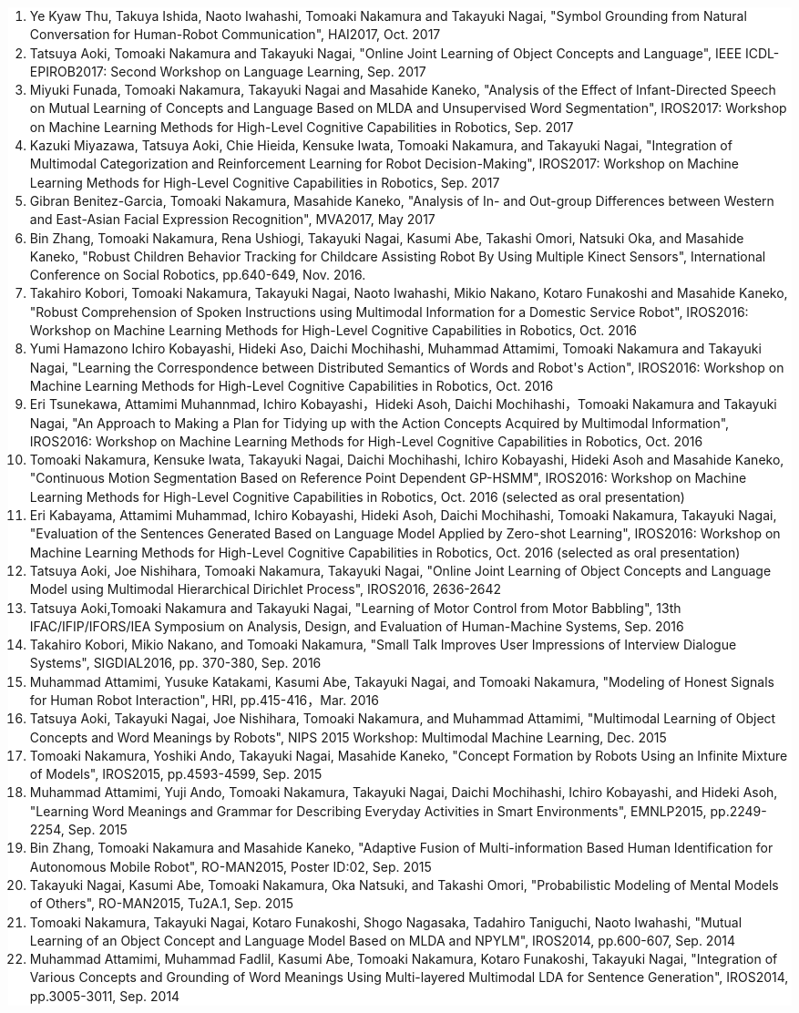 1. Ye Kyaw Thu, Takuya Ishida, Naoto Iwahashi, Tomoaki Nakamura and Takayuki Nagai, "Symbol Grounding from Natural Conversation for Human-Robot Communication", HAI2017, Oct. 2017
1. Tatsuya Aoki, Tomoaki Nakamura and Takayuki Nagai, "Online Joint Learning of Object Concepts and Language", IEEE ICDL-EPIROB2017: Second Workshop on Language Learning, Sep. 2017
1. Miyuki Funada, Tomoaki Nakamura, Takayuki Nagai and Masahide Kaneko, "Analysis of the Effect of Infant-Directed Speech on Mutual Learning of Concepts and Language Based on MLDA and Unsupervised Word Segmentation", IROS2017: Workshop on Machine Learning Methods for High-Level Cognitive Capabilities in Robotics, Sep. 2017
1. Kazuki Miyazawa, Tatsuya Aoki, Chie Hieida, Kensuke Iwata, Tomoaki Nakamura, and Takayuki Nagai, "Integration of Multimodal Categorization and Reinforcement Learning for Robot Decision-Making", IROS2017: Workshop on Machine Learning Methods for High-Level Cognitive Capabilities in Robotics, Sep. 2017
1. Gibran Benitez-Garcia, Tomoaki Nakamura, Masahide Kaneko, "Analysis of In- and Out-group Differences between Western and East-Asian Facial Expression Recognition", MVA2017, May 2017
1. Bin Zhang, Tomoaki Nakamura, Rena Ushiogi, Takayuki Nagai, Kasumi Abe, Takashi Omori, Natsuki Oka, and Masahide Kaneko, "Robust Children Behavior Tracking for Childcare Assisting Robot By Using Multiple Kinect Sensors", International Conference on Social Robotics, pp.640-649, Nov. 2016. 
1. Takahiro Kobori, Tomoaki Nakamura, Takayuki Nagai, Naoto Iwahashi, Mikio Nakano, Kotaro Funakoshi and Masahide Kaneko, "Robust Comprehension of Spoken Instructions using Multimodal Information for a Domestic Service Robot", IROS2016: Workshop on Machine Learning Methods for High-Level Cognitive Capabilities in Robotics, Oct. 2016
1. Yumi Hamazono Ichiro Kobayashi, Hideki Aso, Daichi Mochihashi, Muhammad Attamimi, Tomoaki Nakamura and Takayuki Nagai, "Learning the Correspondence between Distributed Semantics of Words and Robot's Action", IROS2016: Workshop on Machine Learning Methods for High-Level Cognitive Capabilities in Robotics, Oct. 2016
1. Eri Tsunekawa, Attamimi Muhannmad, Ichiro Kobayashi，Hideki Asoh, Daichi Mochihashi，Tomoaki Nakamura and Takayuki Nagai, "An Approach to Making a Plan for Tidying up with the Action Concepts Acquired by Multimodal Information", IROS2016: Workshop on Machine Learning Methods for High-Level Cognitive Capabilities in Robotics, Oct. 2016
1. Tomoaki Nakamura, Kensuke Iwata, Takayuki Nagai, Daichi Mochihashi, Ichiro Kobayashi, Hideki Asoh and Masahide Kaneko, "Continuous Motion Segmentation Based on Reference Point Dependent GP-HSMM", IROS2016: Workshop on Machine Learning Methods for High-Level Cognitive Capabilities in Robotics, Oct. 2016 (selected as oral presentation)
1. Eri Kabayama, Attamimi Muhammad, Ichiro Kobayashi, Hideki Asoh, Daichi Mochihashi, Tomoaki Nakamura, Takayuki Nagai, "Evaluation of the Sentences Generated Based on Language Model Applied by Zero-shot Learning", IROS2016: Workshop on Machine Learning Methods for High-Level Cognitive Capabilities in Robotics, Oct. 2016 (selected as oral presentation)
1. Tatsuya Aoki, Joe Nishihara, Tomoaki Nakamura, Takayuki Nagai, "Online Joint Learning of Object Concepts and Language Model using Multimodal Hierarchical Dirichlet Process", IROS2016, 2636-2642
1. Tatsuya Aoki,Tomoaki Nakamura and Takayuki Nagai, "Learning of Motor Control from Motor Babbling", 13th IFAC/IFIP/IFORS/IEA Symposium on Analysis, Design, and Evaluation of Human-Machine Systems, Sep. 2016
1. Takahiro Kobori, Mikio Nakano, and Tomoaki Nakamura, "Small Talk Improves User Impressions of Interview Dialogue Systems", SIGDIAL2016, pp. 370-380, Sep. 2016
1. Muhammad Attamimi, Yusuke Katakami, Kasumi Abe, Takayuki Nagai, and Tomoaki Nakamura, "Modeling of Honest Signals for Human Robot Interaction", HRI, pp.415-416，Mar. 2016
1. Tatsuya Aoki, Takayuki Nagai, Joe Nishihara, Tomoaki Nakamura, and Muhammad Attamimi, "Multimodal Learning of Object Concepts and Word Meanings by Robots",  NIPS 2015 Workshop: Multimodal Machine Learning, Dec. 2015
1. Tomoaki Nakamura, Yoshiki Ando, Takayuki Nagai, Masahide Kaneko, "Concept Formation by Robots Using an Infinite Mixture of Models", IROS2015, pp.4593-4599, Sep. 2015
1. Muhammad Attamimi, Yuji Ando, Tomoaki Nakamura, Takayuki Nagai, Daichi Mochihashi, Ichiro Kobayashi, and Hideki Asoh, "Learning Word Meanings and Grammar for Describing Everyday Activities in Smart Environments", EMNLP2015, pp.2249-2254, Sep. 2015
1. Bin Zhang, Tomoaki Nakamura and Masahide Kaneko, "Adaptive Fusion of Multi-information Based Human Identification for Autonomous Mobile Robot", RO-MAN2015, Poster ID:02, Sep. 2015
1. Takayuki Nagai, Kasumi Abe, Tomoaki Nakamura, Oka Natsuki, and Takashi Omori, "Probabilistic Modeling of Mental Models of Others", RO-MAN2015, Tu2A.1, Sep. 2015
1. Tomoaki Nakamura, Takayuki Nagai, Kotaro Funakoshi, Shogo Nagasaka, Tadahiro Taniguchi, Naoto Iwahashi, "Mutual Learning of an Object Concept and Language Model Based on MLDA and NPYLM", IROS2014, pp.600-607, Sep. 2014
1. Muhammad Attamimi, Muhammad Fadlil, Kasumi Abe, Tomoaki Nakamura, Kotaro Funakoshi, Takayuki Nagai, "Integration of Various Concepts and Grounding of Word Meanings Using Multi-layered Multimodal LDA for Sentence Generation", IROS2014, pp.3005-3011,  Sep. 2014